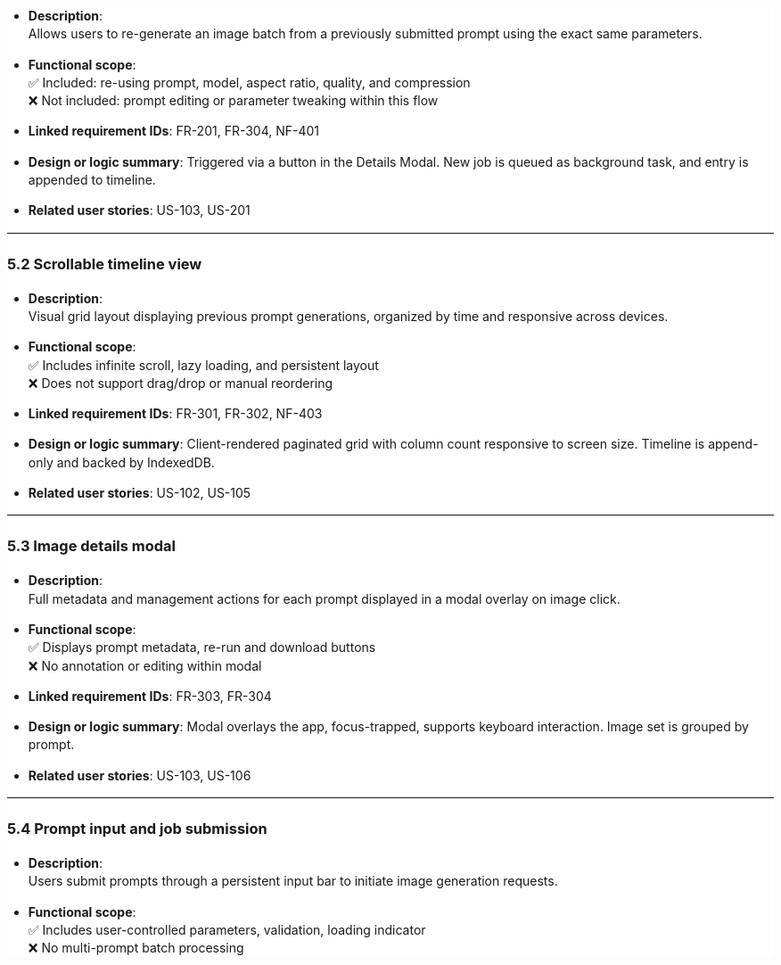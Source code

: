 - **Description**:  
  Allows users to re-generate an image batch from a previously submitted prompt using the exact same parameters.

- **Functional scope**:  
  ✅ Included: re-using prompt, model, aspect ratio, quality, and compression  
  ❌ Not included: prompt editing or parameter tweaking within this flow

- **Linked requirement IDs**: FR-201, FR-304, NF-401  
- **Design or logic summary**: Triggered via a button in the Details Modal. New job is queued as background task, and entry is appended to timeline.  
- **Related user stories**: US-103, US-201

---

### 5.2 Scrollable timeline view

- **Description**:  
  Visual grid layout displaying previous prompt generations, organized by time and responsive across devices.

- **Functional scope**:  
  ✅ Includes infinite scroll, lazy loading, and persistent layout  
  ❌ Does not support drag/drop or manual reordering

- **Linked requirement IDs**: FR-301, FR-302, NF-403  
- **Design or logic summary**: Client-rendered paginated grid with column count responsive to screen size. Timeline is append-only and backed by IndexedDB.  
- **Related user stories**: US-102, US-105

---

### 5.3 Image details modal

- **Description**:  
  Full metadata and management actions for each prompt displayed in a modal overlay on image click.

- **Functional scope**:  
  ✅ Displays prompt metadata, re-run and download buttons  
  ❌ No annotation or editing within modal

- **Linked requirement IDs**: FR-303, FR-304  
- **Design or logic summary**: Modal overlays the app, focus-trapped, supports keyboard interaction. Image set is grouped by prompt.  
- **Related user stories**: US-103, US-106

---

### 5.4 Prompt input and job submission

- **Description**:  
  Users submit prompts through a persistent input bar to initiate image generation requests.

- **Functional scope**:  
  ✅ Includes user-controlled parameters, validation, loading indicator  
  ❌ No multi-prompt batch processing

